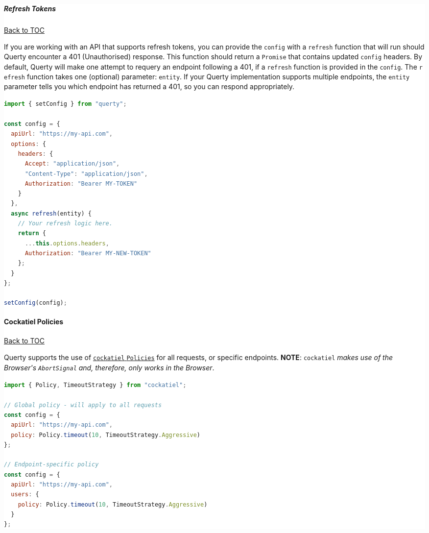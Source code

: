 ##### Refresh Tokens

[Back to TOC](#table-of-contents)

If you are working with an API that supports refresh tokens, you can provide the `config` with a
`refresh` function that will run should Querty encounter a 401 (Unauthorised) response. This function
should return a `Promise` that contains updated `config` headers. By default,
Querty will make one attempt to requery an endpoint following a 401, if a `refresh` function is
provided in the `config`. The `refresh` function takes one (optional) parameter: `entity`. If your
Querty implementation supports multiple endpoints, the `entity` parameter tells you which endpoint has
returned a 401, so you can respond appropriately.

```javascript
import { setConfig } from "querty";

const config = {
  apiUrl: "https://my-api.com",
  options: {
    headers: {
      Accept: "application/json",
      "Content-Type": "application/json",
      Authorization: "Bearer MY-TOKEN"
    }
  },
  async refresh(entity) {
    // Your refresh logic here.
    return {
      ...this.options.headers,
      Authorization: "Bearer MY-NEW-TOKEN"
    };
  }
};

setConfig(config);
```

#### Cockatiel Policies

[Back to TOC](#table-of-contents)

Querty supports the use of [`cockatiel` `Policies`](https://www.npmjs.com/package/cockatiel) for all requests, or specific endpoints. **NOTE**:
`cockatiel` _makes use of the Browser's `AbortSignal` and, therefore, only works in the Browser_.

```javascript
import { Policy, TimeoutStrategy } from "cockatiel";

// Global policy - will apply to all requests
const config = {
  apiUrl: "https://my-api.com",
  policy: Policy.timeout(10, TimeoutStrategy.Aggressive)
};

// Endpoint-specific policy
const config = {
  apiUrl: "https://my-api.com",
  users: {
    policy: Policy.timeout(10, TimeoutStrategy.Aggressive)
  }
};
```
